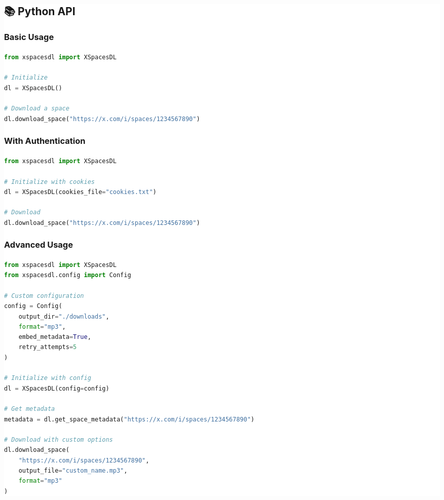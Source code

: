 ## 📚 Python API

### Basic Usage

```python
from xspacesdl import XSpacesDL

# Initialize
dl = XSpacesDL()

# Download a space
dl.download_space("https://x.com/i/spaces/1234567890")
```

### With Authentication

```python
from xspacesdl import XSpacesDL

# Initialize with cookies
dl = XSpacesDL(cookies_file="cookies.txt")

# Download
dl.download_space("https://x.com/i/spaces/1234567890")
```

### Advanced Usage

```python
from xspacesdl import XSpacesDL
from xspacesdl.config import Config

# Custom configuration
config = Config(
    output_dir="./downloads",
    format="mp3",
    embed_metadata=True,
    retry_attempts=5
)

# Initialize with config
dl = XSpacesDL(config=config)

# Get metadata
metadata = dl.get_space_metadata("https://x.com/i/spaces/1234567890")

# Download with custom options
dl.download_space(
    "https://x.com/i/spaces/1234567890",
    output_file="custom_name.mp3",
    format="mp3"
)
```
